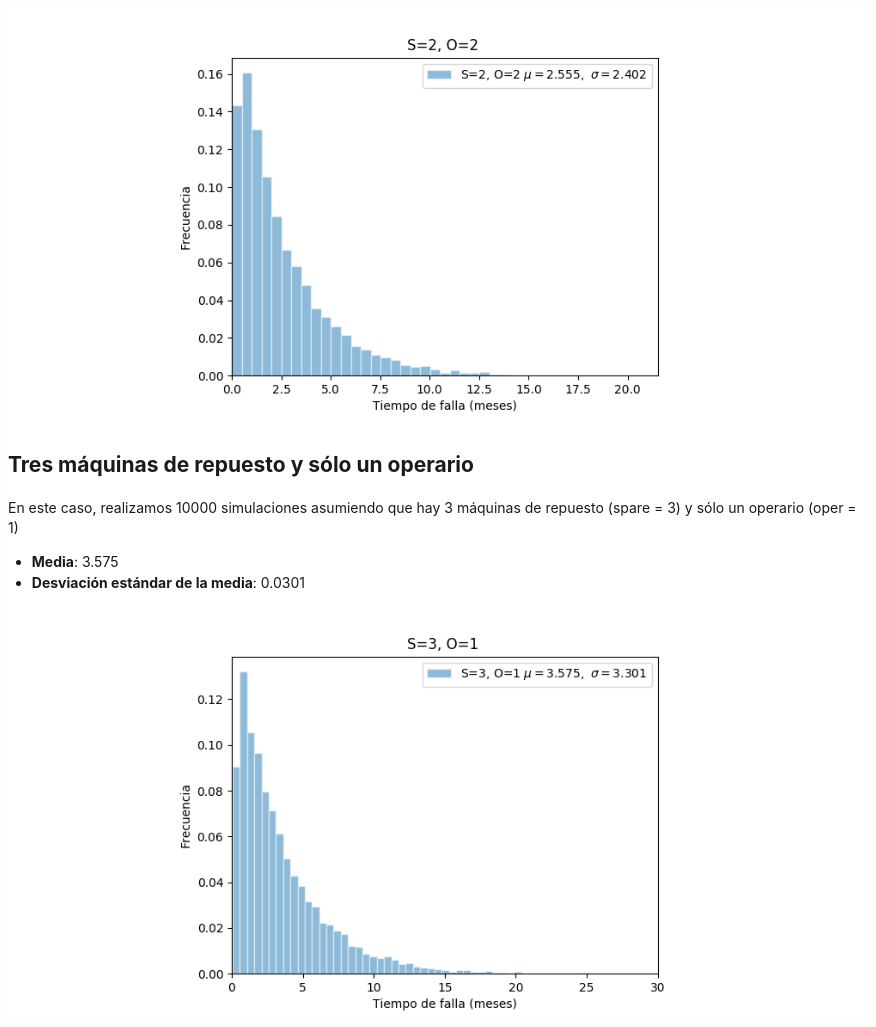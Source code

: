 <img src="images/S2O2.png" alt="S2O2" style="display: block; margin: auto; width: 550px;"/>


<div class="page-break"></div>

## Tres máquinas de repuesto y sólo un operario

En este caso, realizamos 10000 simulaciones asumiendo que hay 3 máquinas de
repuesto (spare = 3) y sólo un operario (oper = 1)

- **Media**: 3.575
- **Desviación estándar de la media**: 0.0301

<img src="images/S3O1.png" alt="S3O1" style="display: block; margin: auto; width: 550px;"/>
